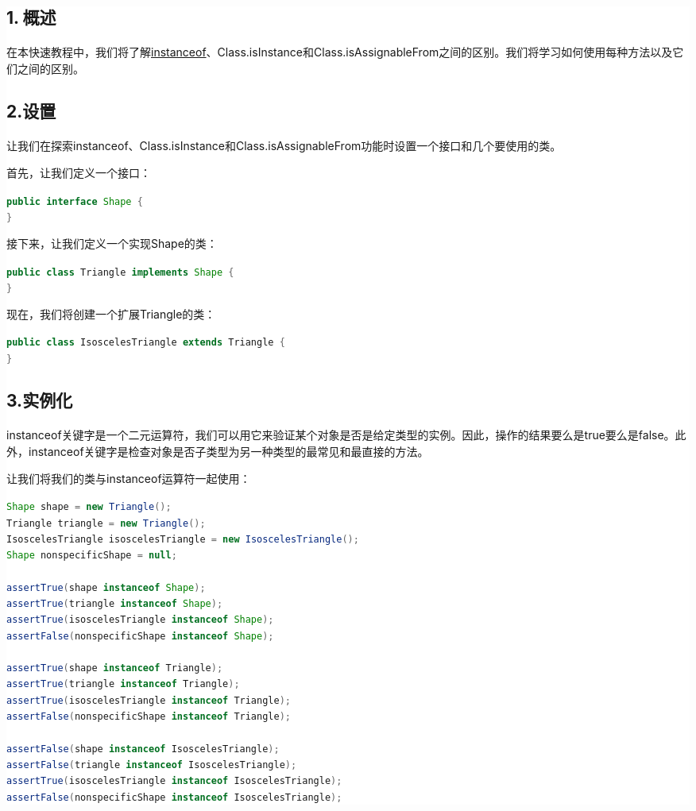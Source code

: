 ## 1. 概述

在本快速教程中，我们将了解[instanceof](https://www.baeldung.com/java-instanceof)、Class.isInstance和Class.isAssignableFrom之间的区别。我们将学习如何使用每种方法以及它们之间的区别。

## 2.设置

让我们在探索instanceof、Class.isInstance和Class.isAssignableFrom功能时设置一个接口和几个要使用的类。

首先，让我们定义一个接口：

```java
public interface Shape {
}
```

接下来，让我们定义一个实现Shape的类：

```java
public class Triangle implements Shape {
}
```

现在，我们将创建一个扩展Triangle的类：

```java
public class IsoscelesTriangle extends Triangle {
}
```

## 3.实例化

instanceof关键字是一个二元运算符，我们可以用它来验证某个对象是否是给定类型的实例。因此，操作的结果要么是true要么是false。此外，instanceof关键字是检查对象是否子类型为另一种类型的最常见和最直接的方法。

让我们将我们的类与instanceof运算符一起使用：

```java
Shape shape = new Triangle();
Triangle triangle = new Triangle();
IsoscelesTriangle isoscelesTriangle = new IsoscelesTriangle();
Shape nonspecificShape = null;

assertTrue(shape instanceof Shape);
assertTrue(triangle instanceof Shape);
assertTrue(isoscelesTriangle instanceof Shape);
assertFalse(nonspecificShape instanceof Shape);

assertTrue(shape instanceof Triangle);
assertTrue(triangle instanceof Triangle);
assertTrue(isoscelesTriangle instanceof Triangle);
assertFalse(nonspecificShape instanceof Triangle);

assertFalse(shape instanceof IsoscelesTriangle);
assertFalse(triangle instanceof IsoscelesTriangle);
assertTrue(isoscelesTriangle instanceof IsoscelesTriangle);
assertFalse(nonspecificShape instanceof IsoscelesTriangle);
```

